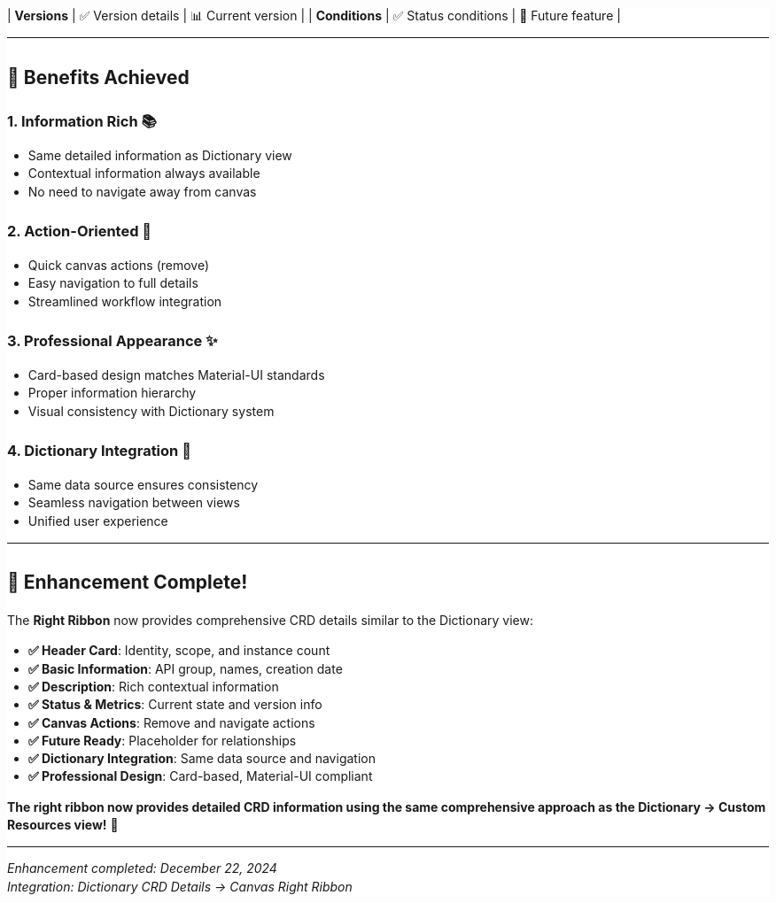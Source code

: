 | **Versions** | ✅ Version details | 📊 Current version |
| **Conditions** | ✅ Status conditions | 🔄 Future feature |

---

## 🚀 **Benefits Achieved**

### **1. Information Rich** 📚
- Same detailed information as Dictionary view
- Contextual information always available
- No need to navigate away from canvas

### **2. Action-Oriented** 🎯
- Quick canvas actions (remove)
- Easy navigation to full details
- Streamlined workflow integration

### **3. Professional Appearance** ✨
- Card-based design matches Material-UI standards
- Proper information hierarchy
- Visual consistency with Dictionary system

### **4. Dictionary Integration** 🔗
- Same data source ensures consistency
- Seamless navigation between views
- Unified user experience

---

## 🎉 **Enhancement Complete!**

The **Right Ribbon** now provides comprehensive CRD details similar to the Dictionary view:

- **✅ Header Card**: Identity, scope, and instance count
- **✅ Basic Information**: API group, names, creation date
- **✅ Description**: Rich contextual information
- **✅ Status & Metrics**: Current state and version info
- **✅ Canvas Actions**: Remove and navigate actions
- **✅ Future Ready**: Placeholder for relationships
- **✅ Dictionary Integration**: Same data source and navigation
- **✅ Professional Design**: Card-based, Material-UI compliant

**The right ribbon now provides detailed CRD information using the same comprehensive approach as the Dictionary → Custom Resources view!** 🎉

---

*Enhancement completed: December 22, 2024*  
*Integration: Dictionary CRD Details → Canvas Right Ribbon*